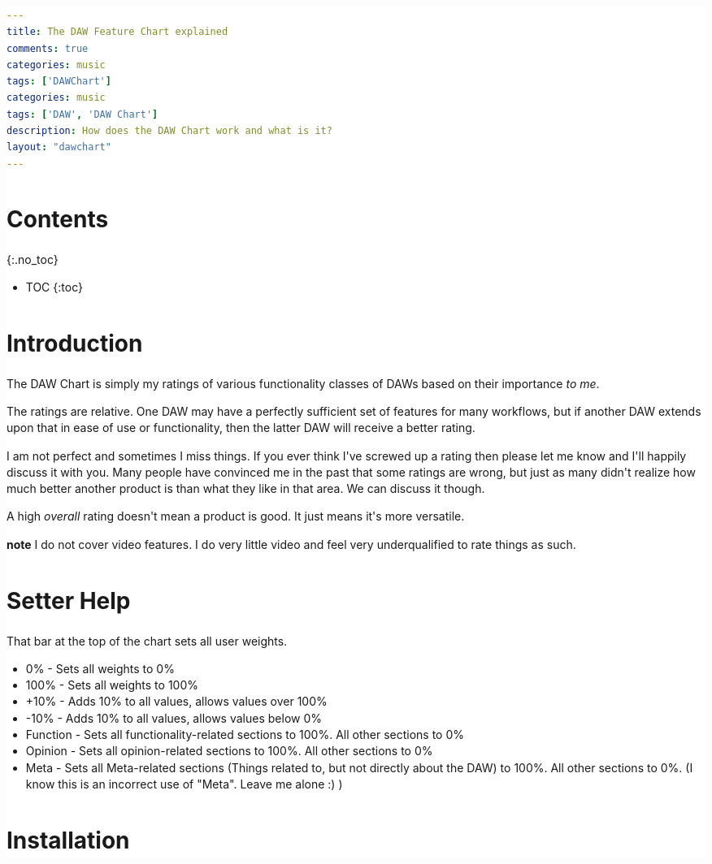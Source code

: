 ```yaml
---
title: The DAW Feature Chart explained
comments: true
categories: music
tags: ['DAWChart']
categories: music
tags: ['DAW', 'DAW Chart']
description: How does the DAW Chart work and what is it?
layout: "dawchart"
---
```


# Contents
{:.no_toc}
* TOC
{:toc}

# Introduction

The DAW Chart is simply my ratings of various functionality classes of DAWs based on their importance _to me_.

The ratings are relative. One DAW may have a perfectly sufficient set of features for many workflows, but if another DAW extends upon that in ease of use or functionality, then the latter DAW will receive a better rating.

I am not perfect and sometimes I miss things. If you ever think I've screwed up a rating then please let me know and I'll happily discuss it with you. Many people have convinced me in the past that some ratings are wrong, but just as many didn't realize how much better another product is than what they like in that area. We can discuss it though.

A high _overall_ rating doesn't mean a product is good. It just means it's more versatile.

**note** I do not cover video features. I do very little video and feel very underqualified to rate things as such.

# Setter Help

That bar at the top of the chart sets all user weights.

* 0% - Sets all weights to 0%
* 100% - Sets all weights to 100%
* +10% - Adds 10% to all values, allows values over 100%
* -10% - Adds 10% to all values, allows values below 0%
* Function - Sets all functionality-related sections to 100%. All other sections to 0%
* Opinion - Sets all opinion-related sections to 100%. All other sections to 0%
* Meta - Sets all Meta-related sections (Things related to, but not directly about the DAW) to 100%. All other sections to 0%. (I know this is an incorrect use of "Meta". Leave me alone :) )

# Installation
